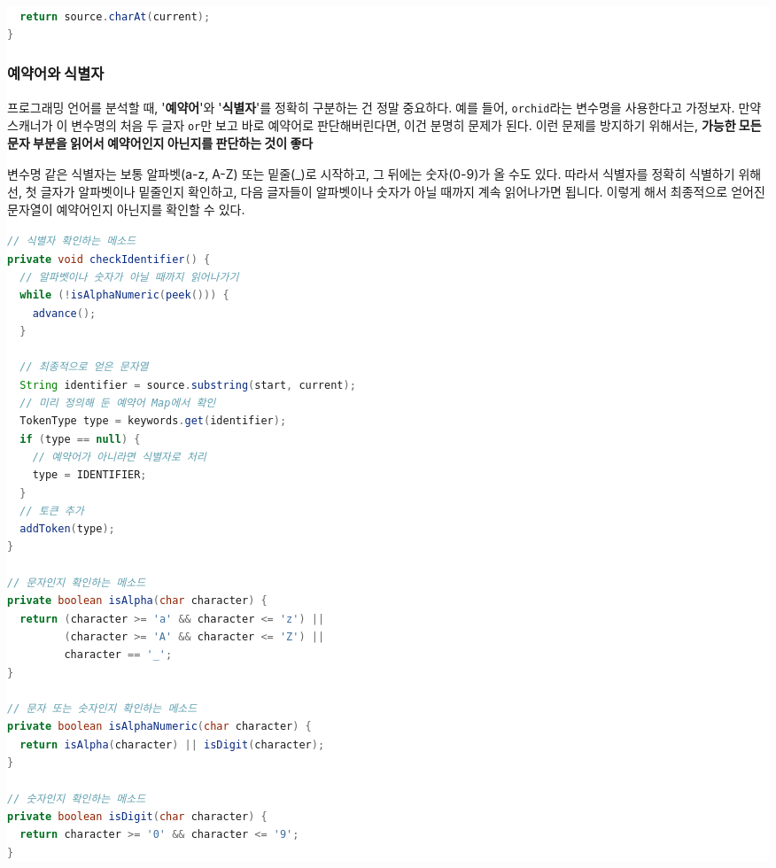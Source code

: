 ```java
  return source.charAt(current);
}
```

### 예약어와 식별자

프로그래밍 언어를 분석할 때, '**예약어**'와 '**식별자**'를 정확히 구분하는 건 정말 중요하다. 예를 들어, `orchid`라는 변수명을 사용한다고 가정보자. 만약 스캐너가 이 변수명의 처음 두 글자 `or`만 보고 바로 예약어로 판단해버린다면, 이건 분명히 문제가 된다. 이런 문제를 방지하기 위해서는, **가능한 모든 문자 부분을 읽어서 예약어인지 아닌지를 판단하는 것이 좋다**

변수명 같은 식별자는 보통 알파벳(a-z, A-Z) 또는 밑줄(_)로 시작하고, 그 뒤에는 숫자(0-9)가 올 수도 있다. 따라서 식별자를 정확히 식별하기 위해선, 첫 글자가 알파벳이나 밑줄인지 확인하고, 다음 글자들이 알파벳이나 숫자가 아닐 때까지 계속 읽어나가면 됩니다. 이렇게 해서 최종적으로 얻어진 문자열이 예약어인지 아닌지를 확인할 수 있다.

```java
// 식별자 확인하는 메소드
private void checkIdentifier() {
  // 알파벳이나 숫자가 아닐 때까지 읽어나가기
  while (!isAlphaNumeric(peek())) {
    advance();
  }

  // 최종적으로 얻은 문자열
  String identifier = source.substring(start, current);
  // 미리 정의해 둔 예약어 Map에서 확인
  TokenType type = keywords.get(identifier);
  if (type == null) {
    // 예약어가 아니라면 식별자로 처리
    type = IDENTIFIER;
  }
  // 토큰 추가
  addToken(type);
}

// 문자인지 확인하는 메소드
private boolean isAlpha(char character) {
  return (character >= 'a' && character <= 'z') ||
         (character >= 'A' && character <= 'Z') ||
         character == '_';
}

// 문자 또는 숫자인지 확인하는 메소드
private boolean isAlphaNumeric(char character) {
  return isAlpha(character) || isDigit(character);
}

// 숫자인지 확인하는 메소드
private boolean isDigit(char character) {
  return character >= '0' && character <= '9';
}

```
